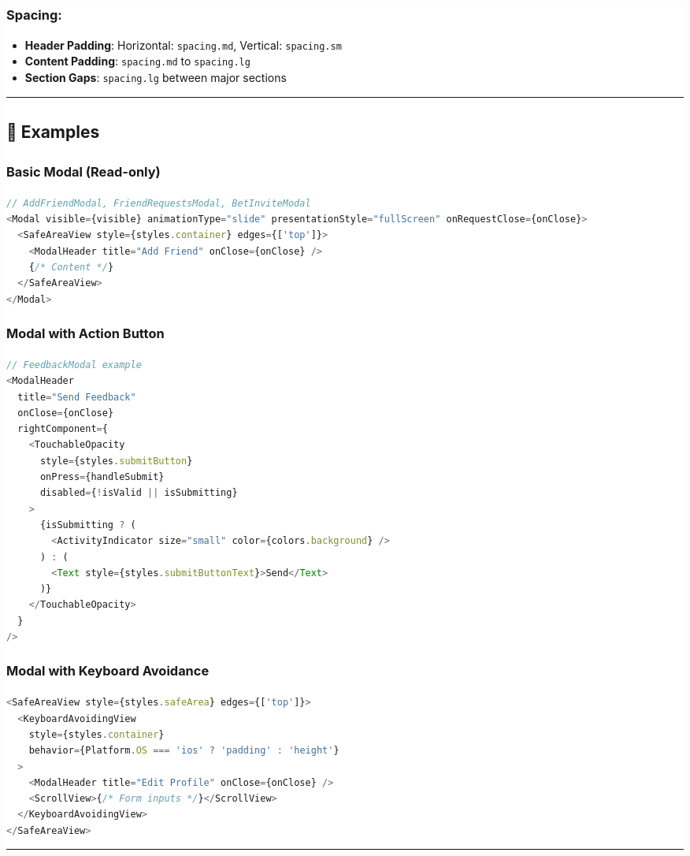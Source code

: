 ### Spacing:
- **Header Padding**: Horizontal: `spacing.md`, Vertical: `spacing.sm`
- **Content Padding**: `spacing.md` to `spacing.lg`
- **Section Gaps**: `spacing.lg` between major sections

---

## 🔧 Examples

### Basic Modal (Read-only)
```typescript
// AddFriendModal, FriendRequestsModal, BetInviteModal
<Modal visible={visible} animationType="slide" presentationStyle="fullScreen" onRequestClose={onClose}>
  <SafeAreaView style={styles.container} edges={['top']}>
    <ModalHeader title="Add Friend" onClose={onClose} />
    {/* Content */}
  </SafeAreaView>
</Modal>
```

### Modal with Action Button
```typescript
// FeedbackModal example
<ModalHeader
  title="Send Feedback"
  onClose={onClose}
  rightComponent={
    <TouchableOpacity
      style={styles.submitButton}
      onPress={handleSubmit}
      disabled={!isValid || isSubmitting}
    >
      {isSubmitting ? (
        <ActivityIndicator size="small" color={colors.background} />
      ) : (
        <Text style={styles.submitButtonText}>Send</Text>
      )}
    </TouchableOpacity>
  }
/>
```

### Modal with Keyboard Avoidance
```typescript
<SafeAreaView style={styles.safeArea} edges={['top']}>
  <KeyboardAvoidingView
    style={styles.container}
    behavior={Platform.OS === 'ios' ? 'padding' : 'height'}
  >
    <ModalHeader title="Edit Profile" onClose={onClose} />
    <ScrollView>{/* Form inputs */}</ScrollView>
  </KeyboardAvoidingView>
</SafeAreaView>
```

---